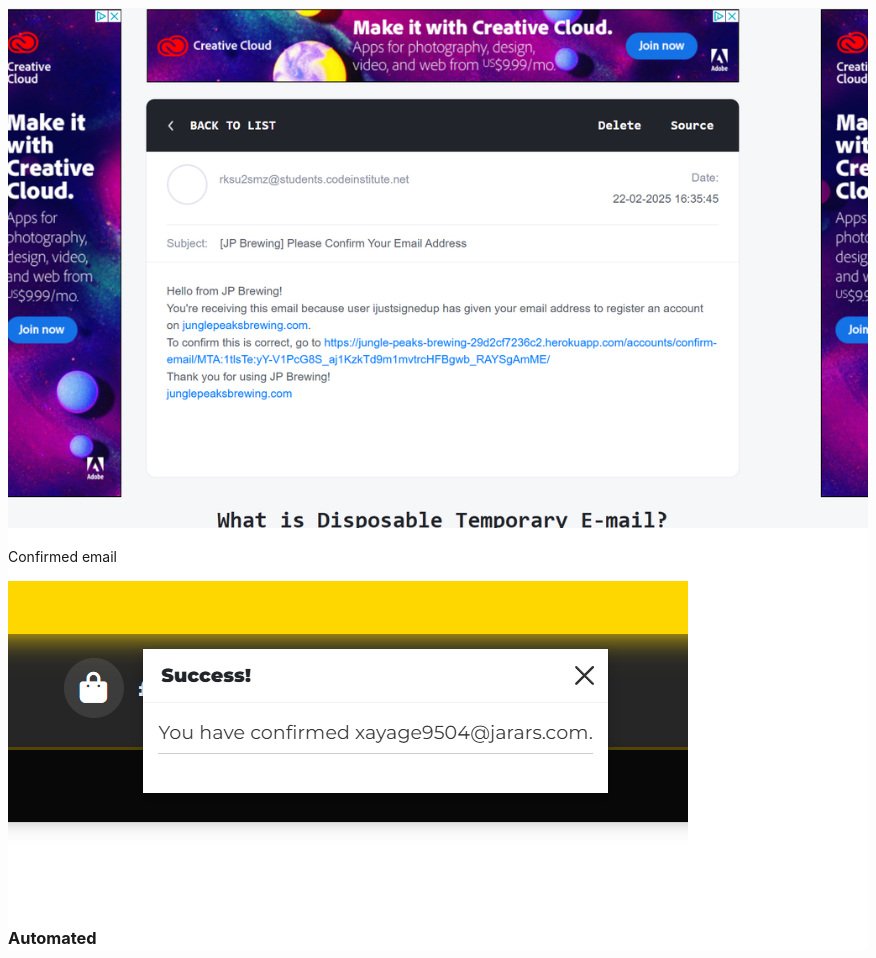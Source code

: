 ![alt text]( /static/images/email-received.png)

Confirmed email

![alt text]( /static/images/confirm-email.png)


### Automated 

